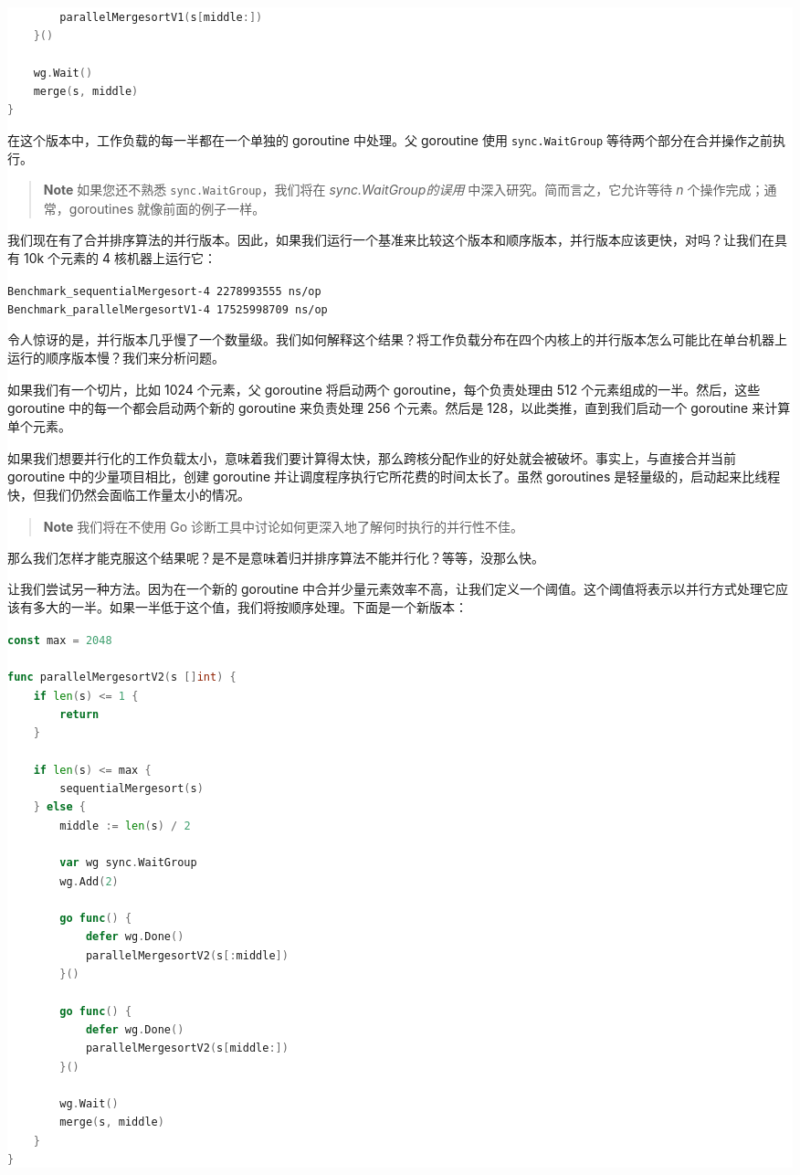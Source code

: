 ```go
        parallelMergesortV1(s[middle:])
    }()
    
    wg.Wait()
    merge(s, middle)
}
```

在这个版本中，工作负载的每一半都在一个单独的 goroutine 中处理。父 goroutine 使用 `sync.WaitGroup` 等待两个部分在合并操作之前执行。

> **Note** 如果您还不熟悉 `sync.WaitGroup`，我们将在 _sync.WaitGroup的误用_ 中深入研究。简而言之，它允许等待 _n_ 个操作完成；通常，goroutines 就像前面的例子一样。

我们现在有了合并排序算法的并行版本。因此，如果我们运行一个基准来比较这个版本和顺序版本，并行版本应该更快，对吗？让我们在具有 10k 个元素的 4 核机器上运行它：

```shell
Benchmark_sequentialMergesort-4 2278993555 ns/op
Benchmark_parallelMergesortV1-4 17525998709 ns/op
```

令人惊讶的是，并行版本几乎慢了一个数量级。我们如何解释这个结果？将工作负载分布在四个内核上的并行版本怎么可能比在单台机器上运行的顺序版本慢？我们来分析问题。

如果我们有一个切片，比如 1024 个元素，父 goroutine 将启动两个 goroutine，每个负责处理由 512 个元素组成的一半。然后，这些 goroutine 中的每一个都会启动两个新的 goroutine 来负责处理 256 个元素。然后是 128，以此类推，直到我们启动一个 goroutine 来计算单个元素。

如果我们想要并行化的工作负载太小，意味着我们要计算得太快，那么跨核分配作业的好处就会被破坏。事实上，与直接合并当前 goroutine 中的少量项目相比，创建 goroutine 并让调度程序执行它所花费的时间太长了。虽然 goroutines 是轻量级的，启动起来比线程快，但我们仍然会面临工作量太小的情况。

> **Note** 我们将在不使用 Go 诊断工具中讨论如何更深入地了解何时执行的并行性不佳。

那么我们怎样才能克服这个结果呢？是不是意味着归并排序算法不能并行化？等等，没那么快。

让我们尝试另一种方法。因为在一个新的 goroutine 中合并少量元素效率不高，让我们定义一个阈值。这个阈值将表示以并行方式处理它应该有多大的一半。如果一半低于这个值，我们将按顺序处理。下面是一个新版本：

```go
const max = 2048
    
func parallelMergesortV2(s []int) {
    if len(s) <= 1 {
        return
    }

    if len(s) <= max {
        sequentialMergesort(s)
    } else {
        middle := len(s) / 2

        var wg sync.WaitGroup
        wg.Add(2)

        go func() {
            defer wg.Done()
            parallelMergesortV2(s[:middle])
        }()

        go func() {
            defer wg.Done()
            parallelMergesortV2(s[middle:])
        }()
        
        wg.Wait()
        merge(s, middle)
    }
}
```
